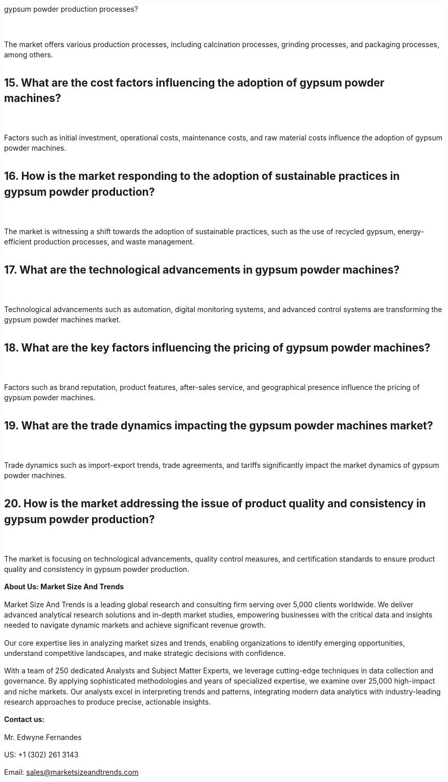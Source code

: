 gypsum powder production processes?</h2><p>&nbsp;</p><p>The market offers various production processes, including calcination processes, grinding processes, and packaging processes, among others.</p><h2>15. What are the cost factors influencing the adoption of gypsum powder machines?</h2><p>&nbsp;</p><p>Factors such as initial investment, operational costs, maintenance costs, and raw material costs influence the adoption of gypsum powder machines.</p><h2>16. How is the market responding to the adoption of sustainable practices in gypsum powder production?</h2><p>&nbsp;</p><p>The market is witnessing a shift towards the adoption of sustainable practices, such as the use of recycled gypsum, energy-efficient production processes, and waste management.</p><h2>17. What are the technological advancements in gypsum powder machines?</h2><p>&nbsp;</p><p>Technological advancements such as automation, digital monitoring systems, and advanced control systems are transforming the gypsum powder machines market.</p><h2>18. What are the key factors influencing the pricing of gypsum powder machines?</h2><p>&nbsp;</p><p>Factors such as brand reputation, product features, after-sales service, and geographical presence influence the pricing of gypsum powder machines.</p><h2>19. What are the trade dynamics impacting the gypsum powder machines market?</h2><p>&nbsp;</p><p>Trade dynamics such as import-export trends, trade agreements, and tariffs significantly impact the market dynamics of gypsum powder machines.</p><h2>20. How is the market addressing the issue of product quality and consistency in gypsum powder production?</h2><p>&nbsp;</p><p>The market is focusing on technological advancements, quality control measures, and certification standards to ensure product quality and consistency in gypsum powder production.</p></body></html></p><p><strong>About Us:&nbsp;Market Size And Trends</strong></p><p>Market Size And Trends&nbsp;is a leading global research and consulting firm serving over 5,000 clients worldwide. We deliver advanced analytical research solutions and in-depth market studies, empowering businesses with the critical data and insights needed to navigate dynamic markets and achieve significant revenue growth.</p><p>Our core expertise lies in analyzing market sizes and trends, enabling organizations to identify emerging opportunities, understand competitive landscapes, and make strategic decisions with confidence.</p><p>With a team of 250 dedicated Analysts and Subject Matter Experts, we leverage cutting-edge techniques in data collection and governance. By applying sophisticated methodologies and years of specialized expertise, we examine over 25,000 high-impact and niche markets. Our analysts excel in interpreting trends and patterns, integrating modern data analytics with industry-leading research approaches to produce precise, actionable insights.</p><p><strong>Contact us:</strong></p><p>Mr. Edwyne Fernandes</p><p>US: +1 (302) 261 3143</p><p>Email: <a href="mailto:sales@marketsizeandtrends.com">sales@marketsizeandtrends.com</a>&nbsp;</p>
